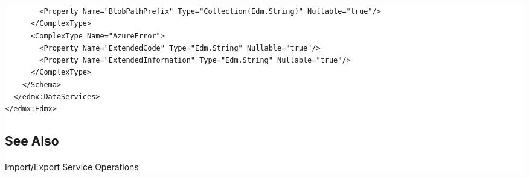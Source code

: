 ```  
        <Property Name="BlobPathPrefix" Type="Collection(Edm.String)" Nullable="true"/>  
      </ComplexType>  
      <ComplexType Name="AzureError">  
        <Property Name="ExtendedCode" Type="Edm.String" Nullable="true"/>  
        <Property Name="ExtendedInformation" Type="Edm.String" Nullable="true"/>  
      </ComplexType>  
    </Schema>  
  </edmx:DataServices>  
</edmx:Edmx>  
```  
  
## See Also  
 [Import/Export Service Operations](../rest-conceptual/Azure-Import-Export-Service-Operations.md)